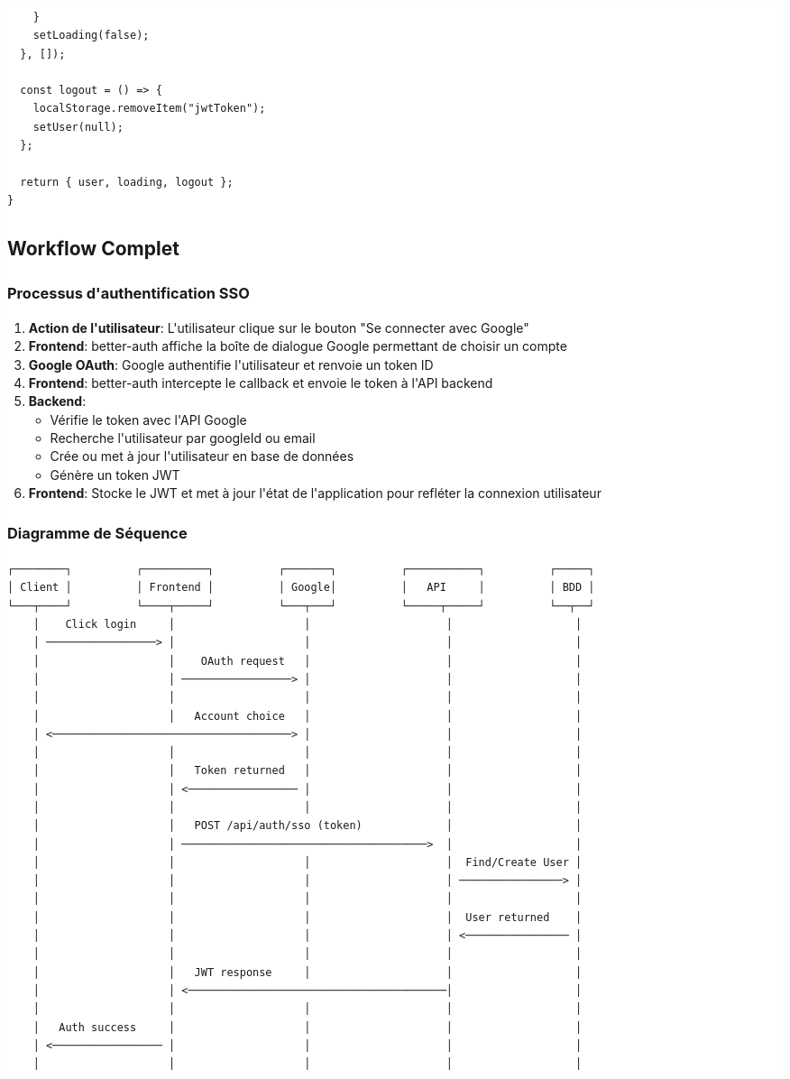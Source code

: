 ```tsx
    }
    setLoading(false);
  }, []);

  const logout = () => {
    localStorage.removeItem("jwtToken");
    setUser(null);
  };

  return { user, loading, logout };
}
```

## Workflow Complet

### Processus d'authentification SSO

1. **Action de l'utilisateur**: L'utilisateur clique sur le bouton "Se connecter avec Google"
2. **Frontend**: better-auth affiche la boîte de dialogue Google permettant de choisir un compte
3. **Google OAuth**: Google authentifie l'utilisateur et renvoie un token ID
4. **Frontend**: better-auth intercepte le callback et envoie le token à l'API backend
5. **Backend**: 
   - Vérifie le token avec l'API Google
   - Recherche l'utilisateur par googleId ou email
   - Crée ou met à jour l'utilisateur en base de données
   - Génère un token JWT
6. **Frontend**: Stocke le JWT et met à jour l'état de l'application pour refléter la connexion utilisateur

### Diagramme de Séquence

```
┌────────┐          ┌──────────┐          ┌───────┐          ┌───────────┐          ┌─────┐
│ Client │          │ Frontend │          │ Google│          │   API     │          │ BDD │
└───┬────┘          └────┬─────┘          └───┬───┘          └─────┬─────┘          └──┬──┘
    │    Click login     │                    │                     │                   │
    │ ─────────────────> │                    │                     │                   │
    │                    │    OAuth request   │                     │                   │
    │                    │ ─────────────────> │                     │                   │
    │                    │                    │                     │                   │
    │                    │   Account choice   │                     │                   │
    │ <─────────────────────────────────────> │                     │                   │
    │                    │                    │                     │                   │
    │                    │   Token returned   │                     │                   │
    │                    │ <───────────────── │                     │                   │
    │                    │                    │                     │                   │
    │                    │   POST /api/auth/sso (token)             │                   │
    │                    │ ──────────────────────────────────────>  │                   │
    │                    │                    │                     │  Find/Create User │
    │                    │                    │                     │ ────────────────> │
    │                    │                    │                     │                   │
    │                    │                    │                     │  User returned    │
    │                    │                    │                     │ <──────────────── │
    │                    │                    │                     │                   │
    │                    │   JWT response     │                     │                   │
    │                    │ <────────────────────────────────────────│                   │
    │                    │                    │                     │                   │
    │   Auth success     │                    │                     │                   │
    │ <───────────────── │                    │                     │                   │
    │                    │                    │                     │                   │
```
